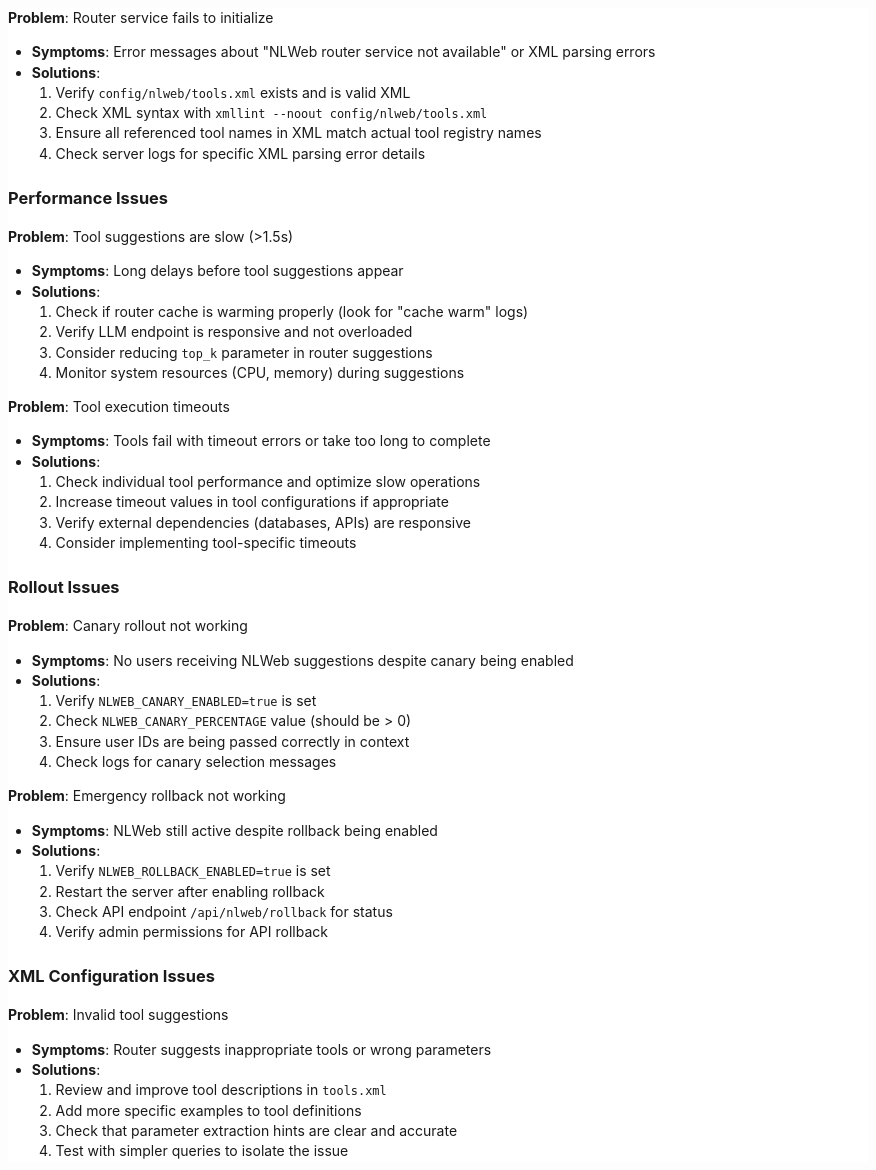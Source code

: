**Problem**: Router service fails to initialize

- **Symptoms**: Error messages about "NLWeb router service not available" or XML parsing errors
- **Solutions**:
  1. Verify `config/nlweb/tools.xml` exists and is valid XML
  2. Check XML syntax with `xmllint --noout config/nlweb/tools.xml`
  3. Ensure all referenced tool names in XML match actual tool registry names
  4. Check server logs for specific XML parsing error details

### Performance Issues

**Problem**: Tool suggestions are slow (>1.5s)

- **Symptoms**: Long delays before tool suggestions appear
- **Solutions**:
  1. Check if router cache is warming properly (look for "cache warm" logs)
  2. Verify LLM endpoint is responsive and not overloaded
  3. Consider reducing `top_k` parameter in router suggestions
  4. Monitor system resources (CPU, memory) during suggestions

**Problem**: Tool execution timeouts

- **Symptoms**: Tools fail with timeout errors or take too long to complete
- **Solutions**:
  1. Check individual tool performance and optimize slow operations
  2. Increase timeout values in tool configurations if appropriate
  3. Verify external dependencies (databases, APIs) are responsive
  4. Consider implementing tool-specific timeouts

### Rollout Issues

**Problem**: Canary rollout not working

- **Symptoms**: No users receiving NLWeb suggestions despite canary being enabled
- **Solutions**:
  1. Verify `NLWEB_CANARY_ENABLED=true` is set
  2. Check `NLWEB_CANARY_PERCENTAGE` value (should be > 0)
  3. Ensure user IDs are being passed correctly in context
  4. Check logs for canary selection messages

**Problem**: Emergency rollback not working

- **Symptoms**: NLWeb still active despite rollback being enabled
- **Solutions**:
  1. Verify `NLWEB_ROLLBACK_ENABLED=true` is set
  2. Restart the server after enabling rollback
  3. Check API endpoint `/api/nlweb/rollback` for status
  4. Verify admin permissions for API rollback

### XML Configuration Issues

**Problem**: Invalid tool suggestions

- **Symptoms**: Router suggests inappropriate tools or wrong parameters
- **Solutions**:
  1. Review and improve tool descriptions in `tools.xml`
  2. Add more specific examples to tool definitions
  3. Check that parameter extraction hints are clear and accurate
  4. Test with simpler queries to isolate the issue
